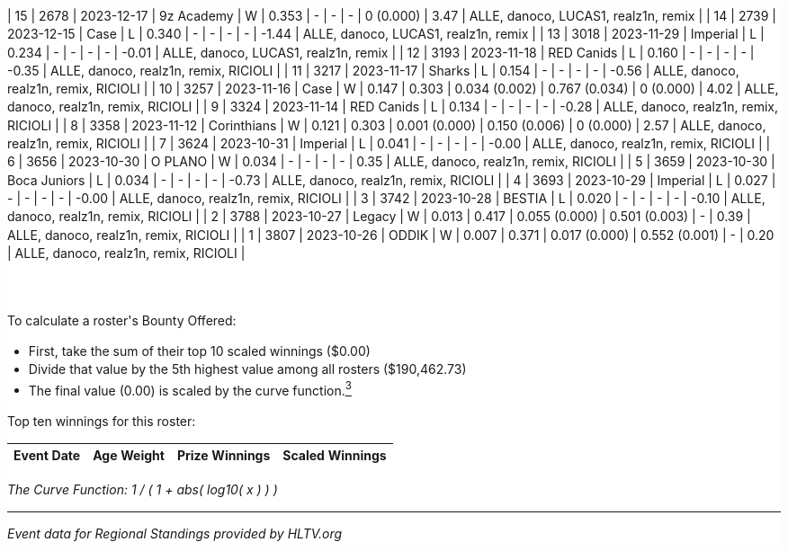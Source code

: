 |          15 |    2678 | 2023-12-17 | 9z Academy   | W   | 0.353      | -            | -                | -                | 0 (0.000) |           3.47 | ALLE, danoco, LUCAS1, realz1n, remix  |
|          14 |    2739 | 2023-12-15 | Case         | L   | 0.340      | -            | -                | -                | -         |          -1.44 | ALLE, danoco, LUCAS1, realz1n, remix  |
|          13 |    3018 | 2023-11-29 | Imperial     | L   | 0.234      | -            | -                | -                | -         |          -0.01 | ALLE, danoco, LUCAS1, realz1n, remix  |
|          12 |    3193 | 2023-11-18 | RED Canids   | L   | 0.160      | -            | -                | -                | -         |          -0.35 | ALLE, danoco, realz1n, remix, RICIOLI |
|          11 |    3217 | 2023-11-17 | Sharks       | L   | 0.154      | -            | -                | -                | -         |          -0.56 | ALLE, danoco, realz1n, remix, RICIOLI |
|          10 |    3257 | 2023-11-16 | Case         | W   | 0.147      | 0.303        | 0.034 (0.002)    | 0.767 (0.034)    | 0 (0.000) |           4.02 | ALLE, danoco, realz1n, remix, RICIOLI |
|           9 |    3324 | 2023-11-14 | RED Canids   | L   | 0.134      | -            | -                | -                | -         |          -0.28 | ALLE, danoco, realz1n, remix, RICIOLI |
|           8 |    3358 | 2023-11-12 | Corinthians  | W   | 0.121      | 0.303        | 0.001 (0.000)    | 0.150 (0.006)    | 0 (0.000) |           2.57 | ALLE, danoco, realz1n, remix, RICIOLI |
|           7 |    3624 | 2023-10-31 | Imperial     | L   | 0.041      | -            | -                | -                | -         |          -0.00 | ALLE, danoco, realz1n, remix, RICIOLI |
|           6 |    3656 | 2023-10-30 | O PLANO      | W   | 0.034      | -            | -                | -                | -         |           0.35 | ALLE, danoco, realz1n, remix, RICIOLI |
|           5 |    3659 | 2023-10-30 | Boca Juniors | L   | 0.034      | -            | -                | -                | -         |          -0.73 | ALLE, danoco, realz1n, remix, RICIOLI |
|           4 |    3693 | 2023-10-29 | Imperial     | L   | 0.027      | -            | -                | -                | -         |          -0.00 | ALLE, danoco, realz1n, remix, RICIOLI |
|           3 |    3742 | 2023-10-28 | BESTIA       | L   | 0.020      | -            | -                | -                | -         |          -0.10 | ALLE, danoco, realz1n, remix, RICIOLI |
|           2 |    3788 | 2023-10-27 | Legacy       | W   | 0.013      | 0.417        | 0.055 (0.000)    | 0.501 (0.003)    | -         |           0.39 | ALLE, danoco, realz1n, remix, RICIOLI |
|           1 |    3807 | 2023-10-26 | ODDIK        | W   | 0.007      | 0.371        | 0.017 (0.000)    | 0.552 (0.001)    | -         |           0.20 | ALLE, danoco, realz1n, remix, RICIOLI |

<br />
<span id="table2"></span><br />
To calculate a roster's Bounty Offered:<br />

- First, take the sum of their top 10 scaled winnings ($0.00)
- Divide that value by the 5th highest value among all rosters ($190,462.73)
- The final value (0.00) is scaled by the curve function.[<sup>3</sup>](#curveFunction)

Top ten winnings for this roster:<br />

| Event Date | Age Weight | Prize Winnings | Scaled Winnings |
| :- | -: | :- | :- |


<span id="curveFunction"></span>_The Curve Function: 1 / ( 1 + abs( log10( x ) ) )_<br />

---
_Event data for Regional Standings provided by HLTV.org_<br />
